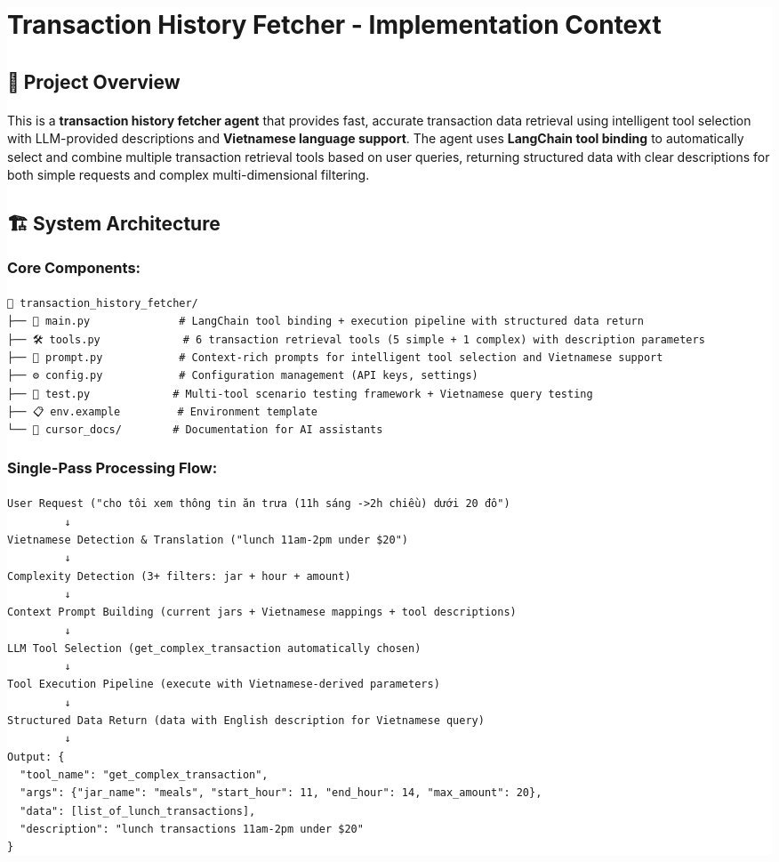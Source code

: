 # Transaction History Fetcher - Implementation Context

## 🎯 Project Overview

This is a **transaction history fetcher agent** that provides fast, accurate transaction data retrieval using intelligent tool selection with LLM-provided descriptions and **Vietnamese language support**. The agent uses **LangChain tool binding** to automatically select and combine multiple transaction retrieval tools based on user queries, returning structured data with clear descriptions for both simple requests and complex multi-dimensional filtering.

## 🏗️ System Architecture

### Core Components:
```
📁 transaction_history_fetcher/
├── 🧠 main.py              # LangChain tool binding + execution pipeline with structured data return
├── 🛠️ tools.py             # 6 transaction retrieval tools (5 simple + 1 complex) with description parameters
├── 📝 prompt.py            # Context-rich prompts for intelligent tool selection and Vietnamese support
├── ⚙️ config.py            # Configuration management (API keys, settings)
├── 🧪 test.py             # Multi-tool scenario testing framework + Vietnamese query testing
├── 📋 env.example         # Environment template
└── 📁 cursor_docs/        # Documentation for AI assistants
```

### Single-Pass Processing Flow:
```
User Request ("cho tôi xem thông tin ăn trưa (11h sáng ->2h chiều) dưới 20 đô")
         ↓
Vietnamese Detection & Translation ("lunch 11am-2pm under $20")
         ↓
Complexity Detection (3+ filters: jar + hour + amount)
         ↓
Context Prompt Building (current jars + Vietnamese mappings + tool descriptions)
         ↓
LLM Tool Selection (get_complex_transaction automatically chosen)
         ↓
Tool Execution Pipeline (execute with Vietnamese-derived parameters)
         ↓
Structured Data Return (data with English description for Vietnamese query)
         ↓
Output: {
  "tool_name": "get_complex_transaction",
  "args": {"jar_name": "meals", "start_hour": 11, "end_hour": 14, "max_amount": 20},
  "data": [list_of_lunch_transactions],
  "description": "lunch transactions 11am-2pm under $20"
}
```
